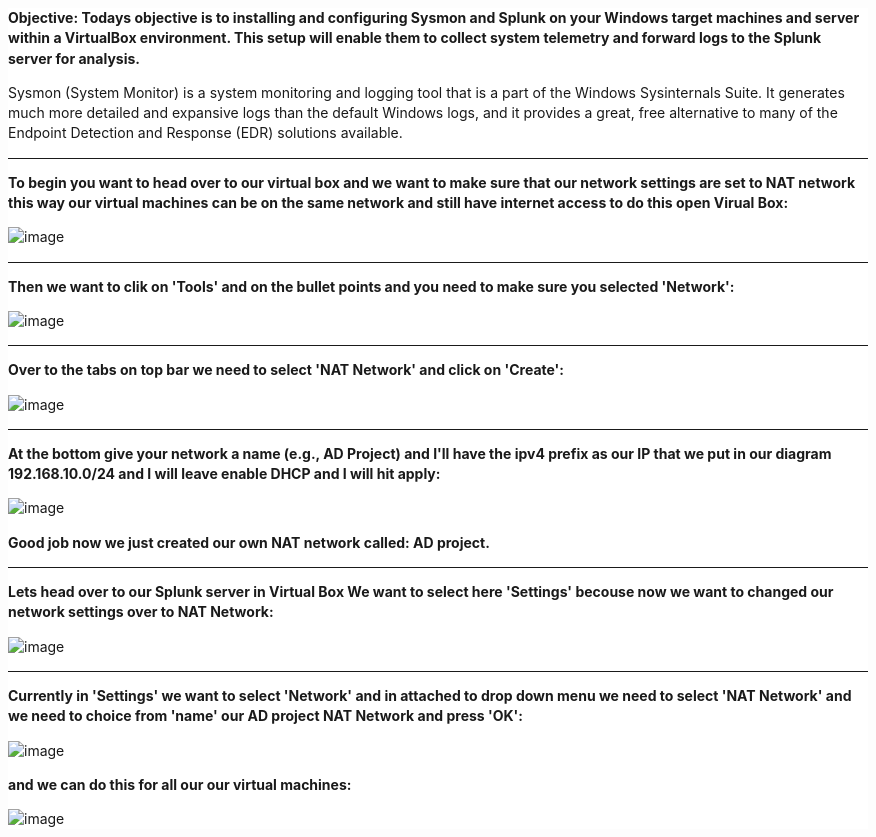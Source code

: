 <b>Objective: Todays objective is to installing and configuring Sysmon and Splunk on your Windows target machines and server within a VirtualBox environment. This setup will enable them to collect system telemetry and forward logs to the Splunk server for analysis.</b>

<p>Sysmon (System Monitor) is a system monitoring and logging tool that is a part of the Windows Sysinternals Suite. It generates much more detailed and expansive logs than the default Windows logs, and it provides a great, free alternative to many of the Endpoint Detection and Response (EDR) solutions available.</p>

<hr>

<b>To begin you want to head over to our virtual box and we want to make sure that our network settings are set to NAT network this way our virtual machines can be on the same network and still have internet access to do this open Virual Box: </b>

![image](https://github.com/Oureyelet/Active-Directory-Home-Lab-Project/assets/69697624/40b0590d-089d-4513-85f2-922eceef1dbe)

<hr>

<b>Then we want to clik on 'Tools' and on the bullet points and you need to make sure you selected 'Network': </b>

![image](https://github.com/Oureyelet/Active-Directory-Home-Lab-Project/assets/69697624/feb9f26e-8d66-4882-9a3b-a864b22dd88b)

<hr>

<b>Over to the tabs on top bar we need to select 'NAT Network' and click on 'Create': </b>

![image](https://github.com/Oureyelet/Active-Directory-Home-Lab-Project/assets/69697624/6f560eae-1760-473e-8835-706055d00a70)

<hr>

<b>At the bottom give your network a name (e.g., AD Project) and I'll have the ipv4 prefix as our IP that we put in our diagram 192.168.10.0/24 and I will leave enable DHCP and I will hit apply:</b>

![image](https://github.com/Oureyelet/Active-Directory-Home-Lab-Project/assets/69697624/ac725a0b-f1cc-4877-a5a1-64f1ade6a1ee)

<b>Good job now we just created our own NAT network called: AD project.</b>

<hr>

<b>Lets head over to our Splunk server in Virtual Box We want to select here 'Settings' becouse now we want to changed our network settings over to NAT Network:</b>

![image](https://github.com/Oureyelet/Active-Directory-Home-Lab-Project/assets/69697624/6fbfa38b-1cbb-4358-bae0-3c209e022ad4)


<hr>

<b>Currently in 'Settings' we want to select 'Network' and in attached to drop down menu we need to select 'NAT Network' and we need to choice from 'name' our AD project NAT Network and press 'OK':</b>

![image](https://github.com/Oureyelet/Active-Directory-Home-Lab-Project/assets/69697624/6ceb6696-ea65-48d9-987b-31d850d50d74)

<b>and we can do this for all our our virtual machines:</b>

![image](https://github.com/Oureyelet/Active-Directory-Home-Lab-Project/assets/69697624/9a2e6e08-3968-42e9-8ea7-3e65c0039a23)
